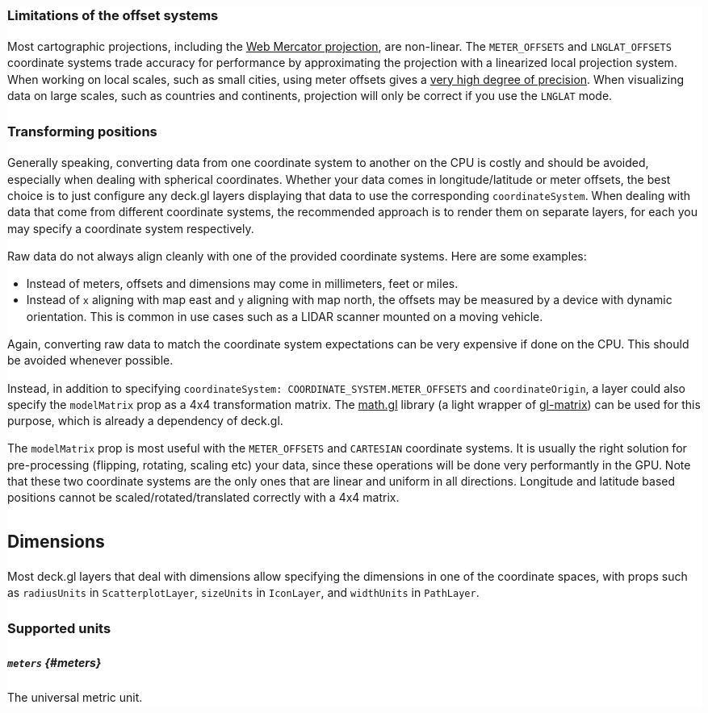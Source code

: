 
### Limitations of the offset systems

Most cartographic projections, including the [Web Mercator projection](https://en.wikipedia.org/wiki/Web_Mercator_projection), are non-linear. The `METER_OFFSETS` and `LNGLAT_OFFSETS` coordinate systems trade accuracy for performance by approximating the projection with a linearized local projection system. When working on local scales, such as small cities, using meter offsets gives a [very high degree of precision](https://github.com/uber-web/math.gl/blob/master/modules/web-mercator/docs/developer-guide/offset-projection-accuracy.md). When visualizing data on large scales, such as countries and continents, projection will only be correct if you use the `LNGLAT` mode.


### Transforming positions

Generally speaking, converting data from one coordinate system to another on the CPU is costly and should be avoided, especially when dealing with spherical coordinates. Whether your data comes in longitude/latitude or meter offsets, the best choice is to just configure any deck.gl layers displaying that data to use the corresponding `coordinateSystem`. When dealing with data that come from different coordinate systems, the recommended approach is to render them on separate layers, for each you may specify a coordinate system respectively.

Raw data do not always align cleanly with one of the provided coordinate systems. Here are some examples:

- Instead of meters, offsets and dimensions may come in millimeters, feet or miles.
- Instead of `x` aligning with map east and `y` aligning with map north, the offsets may be measured by a device with dynamic orientation. This is common in use cases such as a LIDAR scanner mounted on a moving vehicle.

Again, converting raw data to match the coordinate system expectations can be very expensive if done on the CPU. This should be avoided whenever possible.

Instead, in addition to specifying `coordinateSystem: COORDINATE_SYSTEM.METER_OFFSETS` and `coordinateOrigin`, a layer could also specify the `modelMatrix` prop as a 4x4 transformation matrix. The [math.gl](https://math.gl/modules/core/docs/api-reference/matrix4) library (a light wrapper of [gl-matrix](http://glmatrix.net/)) can be used for this purpose, which is already a dependency of deck.gl.

The `modelMatrix` prop is most useful with the `METER_OFFSETS` and `CARTESIAN` coordinate systems. It is usually the right solution for pre-processing (flipping, rotating, scaling etc) your data, since these operations will be done very performantly in the GPU. Note that these two coordinate systems are the only ones that are linear and uniform in all directions. Longitude and latitude based positions cannot be scaled/rotated/translated correctly with a 4x4 matrix.


## Dimensions

Most deck.gl layers that deal with dimensions allow specifying the dimensions in one of the coordinate spaces, with props such as `radiusUnits` in `ScatterplotLayer`, `sizeUnits` in `IconLayer`, and `widthUnits` in `PathLayer`.

### Supported units

##### `meters` {#meters}

The universal metric unit.
